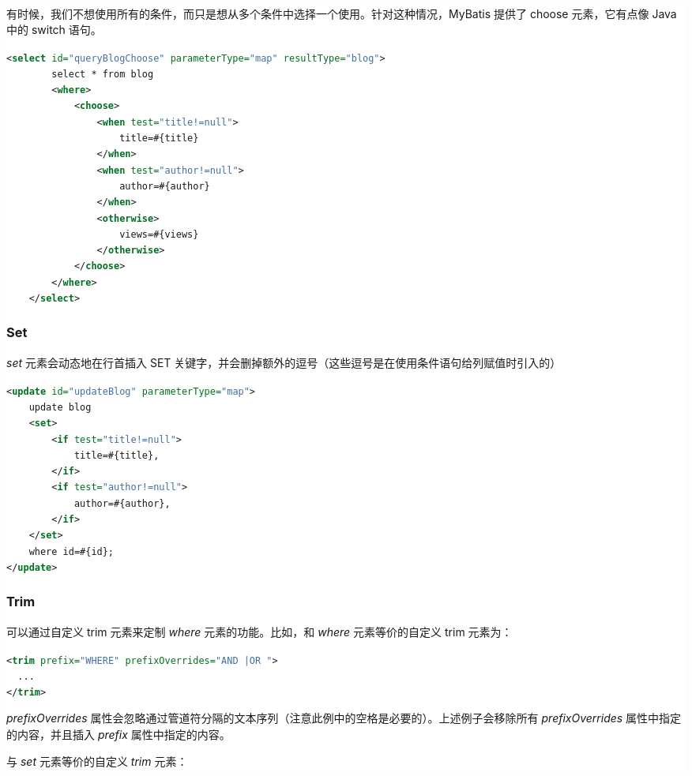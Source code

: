 有时候，我们不想使用所有的条件，而只是想从多个条件中选择一个使用。针对这种情况，MyBatis 提供了 choose 元素，它有点像 Java 中的 switch 语句。

```xml
<select id="queryBlogChoose" parameterType="map" resultType="blog">
        select * from blog
        <where>
            <choose>
                <when test="title!=null">
                    title=#{title}
                </when>
                <when test="author!=null">
                    author=#{author}
                </when>
                <otherwise>
                    views=#{views}
                </otherwise>
            </choose>
        </where>
    </select>
```

### Set

*set* 元素会动态地在行首插入 SET 关键字，并会删掉额外的逗号（这些逗号是在使用条件语句给列赋值时引入的）

```xml
<update id="updateBlog" parameterType="map">
    update blog
    <set>
        <if test="title!=null">
            title=#{title},
        </if>
        <if test="author!=null">
            author=#{author},
        </if>
    </set>
    where id=#{id};
</update>
```

### Trim

可以通过自定义 trim 元素来定制 *where* 元素的功能。比如，和 *where* 元素等价的自定义 trim 元素为：

```xml
<trim prefix="WHERE" prefixOverrides="AND |OR ">
  ...
</trim>
```

*prefixOverrides* 属性会忽略通过管道符分隔的文本序列（注意此例中的空格是必要的）。上述例子会移除所有 *prefixOverrides* 属性中指定的内容，并且插入 *prefix* 属性中指定的内容。

与 *set* 元素等价的自定义 *trim* 元素：

